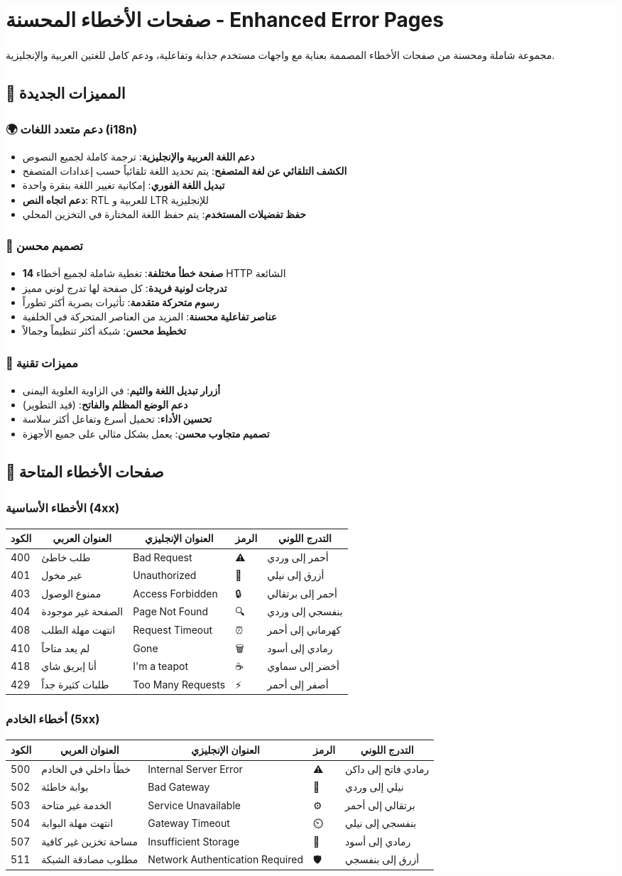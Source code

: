 # صفحات الأخطاء المحسنة - Enhanced Error Pages

مجموعة شاملة ومحسنة من صفحات الأخطاء المصممة بعناية مع واجهات مستخدم جذابة وتفاعلية، ودعم كامل للغتين العربية والإنجليزية.

## 🌟 المميزات الجديدة

### 🌍 دعم متعدد اللغات (i18n)
- **دعم اللغة العربية والإنجليزية**: ترجمة كاملة لجميع النصوص
- **الكشف التلقائي عن لغة المتصفح**: يتم تحديد اللغة تلقائياً حسب إعدادات المتصفح
- **تبديل اللغة الفوري**: إمكانية تغيير اللغة بنقرة واحدة
- **دعم اتجاه النص**: RTL للعربية و LTR للإنجليزية
- **حفظ تفضيلات المستخدم**: يتم حفظ اللغة المختارة في التخزين المحلي

### 🎨 تصميم محسن
- **14 صفحة خطأ مختلفة**: تغطية شاملة لجميع أخطاء HTTP الشائعة
- **تدرجات لونية فريدة**: كل صفحة لها تدرج لوني مميز
- **رسوم متحركة متقدمة**: تأثيرات بصرية أكثر تطوراً
- **عناصر تفاعلية محسنة**: المزيد من العناصر المتحركة في الخلفية
- **تخطيط محسن**: شبكة أكثر تنظيماً وجمالاً

### 🔧 مميزات تقنية
- **أزرار تبديل اللغة والثيم**: في الزاوية العلوية اليمنى
- **دعم الوضع المظلم والفاتح**: (قيد التطوير)
- **تحسين الأداء**: تحميل أسرع وتفاعل أكثر سلاسة
- **تصميم متجاوب محسن**: يعمل بشكل مثالي على جميع الأجهزة

## 📄 صفحات الأخطاء المتاحة

### الأخطاء الأساسية (4xx)
| الكود | العنوان العربي | العنوان الإنجليزي | الرمز | التدرج اللوني |
|-------|----------------|-------------------|-------|---------------|
| 400 | طلب خاطئ | Bad Request | ⚠️ | أحمر إلى وردي |
| 401 | غير مخول | Unauthorized | 👤 | أزرق إلى نيلي |
| 403 | ممنوع الوصول | Access Forbidden | 🔒 | أحمر إلى برتقالي |
| 404 | الصفحة غير موجودة | Page Not Found | 🔍 | بنفسجي إلى وردي |
| 408 | انتهت مهلة الطلب | Request Timeout | ⏰ | كهرماني إلى أحمر |
| 410 | لم يعد متاحاً | Gone | 🗑️ | رمادي إلى أسود |
| 418 | أنا إبريق شاي | I'm a teapot | ☕ | أخضر إلى سماوي |
| 429 | طلبات كثيرة جداً | Too Many Requests | ⚡ | أصفر إلى أحمر |

### أخطاء الخادم (5xx)
| الكود | العنوان العربي | العنوان الإنجليزي | الرمز | التدرج اللوني |
|-------|----------------|-------------------|-------|---------------|
| 500 | خطأ داخلي في الخادم | Internal Server Error | ⚠️ | رمادي فاتح إلى داكن |
| 502 | بوابة خاطئة | Bad Gateway | 📶 | نيلي إلى وردي |
| 503 | الخدمة غير متاحة | Service Unavailable | ⚙️ | برتقالي إلى أحمر |
| 504 | انتهت مهلة البوابة | Gateway Timeout | ⏲️ | بنفسجي إلى نيلي |
| 507 | مساحة تخزين غير كافية | Insufficient Storage | 💾 | رمادي إلى أسود |
| 511 | مطلوب مصادقة الشبكة | Network Authentication Required | 🛡️ | أزرق إلى بنفسجي |
